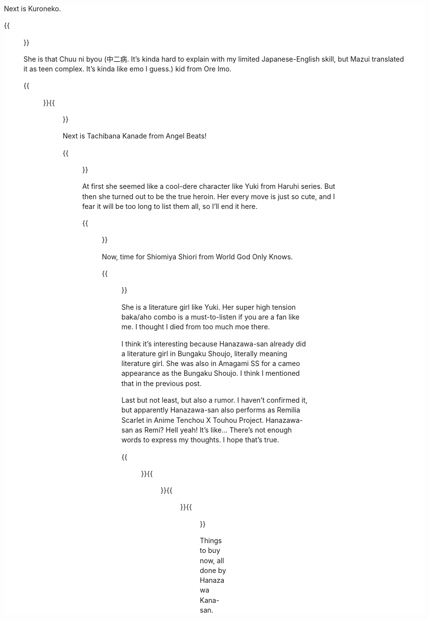Next is Kuroneko.

{{<figure src="http://minesblog.com/anime/files/2010/12/a5affaee-s-168x300.jpg" link="http://minesblog.com/anime/files/2010/12/a5affaee-s.jpg" caption="My Kuroneko Can&#39;t Be This Cute!" width="168" height="300">}}

She is that Chuu ni byou (中二病. It’s kinda hard to explain with my limited Japanese-English skill, but Mazui translated it as teen complex. It’s kinda like emo I guess.) kid from Ore Imo.

{{<figure src="http://minesblog.com/anime/files/2010/12/kuoneko-300x159.jpg" link="http://minesblog.com/anime/files/2010/12/kuoneko.jpg" caption="That&#39;s Kuroneko saying. You&#39;ll see what it means if they put it in the DVD/BD ending." width="300" height="159">}}{{<figure src="http://minesblog.com/anime/files/2010/12/5e9bebe65285963e602f6115a5000bf8-236x300.png" link="http://minesblog.com/anime/files/2010/12/5e9bebe65285963e602f6115a5000bf8.png" caption="Sengoku Kuronadeko" width="236" height="300">}}

Next is Tachibana Kanade from Angel Beats!

{{<figure src="http://minesblog.com/anime/files/2010/12/wan7y9-300x225.jpg" link="http://minesblog.com/anime/files/2010/12/wan7y9.jpg" width="300" height="225">}}

At first she seemed like a cool-dere character like Yuki from Haruhi series. But then she turned out to be the true heroin. Her every move is just so cute, and I fear it will be too long to list them all, so I’ll end it here.

{{<figure src="http://minesblog.com/anime/files/2010/12/79d6f3bd11029ec5f54a93ad9d6a3013-300x220.jpg" link="http://minesblog.com/anime/files/2010/12/79d6f3bd11029ec5f54a93ad9d6a3013.jpg" caption="Tachibana Ruri(Kuroneko&#39;s real name) and Gokou(Kuroneko&#39;s real family name) Kanade" width="300" height="220">}}

Now, time for Shiomiya Shiori from World God Only Knows.

{{<figure src="http://minesblog.com/anime/files/2010/12/e0008488_4d117920be67d-297x300.jpg" link="http://minesblog.com/anime/files/2010/12/e0008488_4d117920be67d.jpg" width="297" height="300">}}

She is a literature girl like Yuki. Her super high tension baka/aho combo is a must-to-listen if you are a fan like me. I thought I died from too much moe there.

I think it’s interesting because Hanazawa-san already did a literature girl in Bungaku Shoujo, literally meaning literature girl. She was also in Amagami SS for a cameo appearance as the Bungaku Shoujo. I think I mentioned that in the previous post.

Last but not least, but also a rumor. I haven’t confirmed it, but apparently Hanazawa-san also performs as Remilia Scarlet in Anime Tenchou X Touhou Project. Hanazawa-san as Remi? Hell yeah! It’s like… There’s not enough words to express my thoughts. I hope that’s true.

{{<figure src="http://minesblog.com/anime/files/2010/12/a05a4699187a1b6e6f28230cfaaad05e-262x300.jpg" link="http://minesblog.com/anime/files/2010/12/a05a4699187a1b6e6f28230cfaaad05e.jpg" width="262" height="300">}}{{<figure src="http://minesblog.com/anime/files/2010/12/92f0c19de2d6346f2cf569fe68ce1b34-225x300.jpg" link="http://minesblog.com/anime/files/2010/12/92f0c19de2d6346f2cf569fe68ce1b34.jpg" width="225" height="300">}}{{<figure src="http://minesblog.com/anime/files/2010/12/2405d88ff3056a8f5cf794b8e3cff464-300x300.jpg" link="http://minesblog.com/anime/files/2010/12/2405d88ff3056a8f5cf794b8e3cff464.jpg" width="300" height="300">}}{{<figure src="http://minesblog.com/anime/files/2010/12/a0b08bd5cec5ce0caac8219d9c9009e3-250x300.jpg" link="http://minesblog.com/anime/files/2010/12/a0b08bd5cec5ce0caac8219d9c9009e3.jpg" width="250" height="300">}}

Things to buy now, all done by Hanazawa Kana-san.
